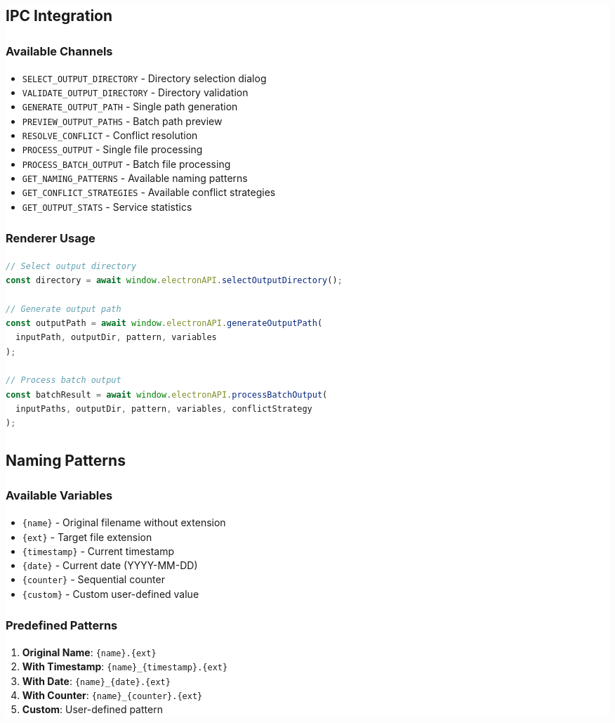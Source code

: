 ## IPC Integration

### Available Channels

- `SELECT_OUTPUT_DIRECTORY` - Directory selection dialog
- `VALIDATE_OUTPUT_DIRECTORY` - Directory validation
- `GENERATE_OUTPUT_PATH` - Single path generation
- `PREVIEW_OUTPUT_PATHS` - Batch path preview
- `RESOLVE_CONFLICT` - Conflict resolution
- `PROCESS_OUTPUT` - Single file processing
- `PROCESS_BATCH_OUTPUT` - Batch file processing
- `GET_NAMING_PATTERNS` - Available naming patterns
- `GET_CONFLICT_STRATEGIES` - Available conflict strategies
- `GET_OUTPUT_STATS` - Service statistics

### Renderer Usage

```javascript
// Select output directory
const directory = await window.electronAPI.selectOutputDirectory();

// Generate output path
const outputPath = await window.electronAPI.generateOutputPath(
  inputPath, outputDir, pattern, variables
);

// Process batch output
const batchResult = await window.electronAPI.processBatchOutput(
  inputPaths, outputDir, pattern, variables, conflictStrategy
);
```

## Naming Patterns

### Available Variables

- `{name}` - Original filename without extension
- `{ext}` - Target file extension
- `{timestamp}` - Current timestamp
- `{date}` - Current date (YYYY-MM-DD)
- `{counter}` - Sequential counter
- `{custom}` - Custom user-defined value

### Predefined Patterns

1. **Original Name**: `{name}.{ext}`
2. **With Timestamp**: `{name}_{timestamp}.{ext}`
3. **With Date**: `{name}_{date}.{ext}`
4. **With Counter**: `{name}_{counter}.{ext}`
5. **Custom**: User-defined pattern
